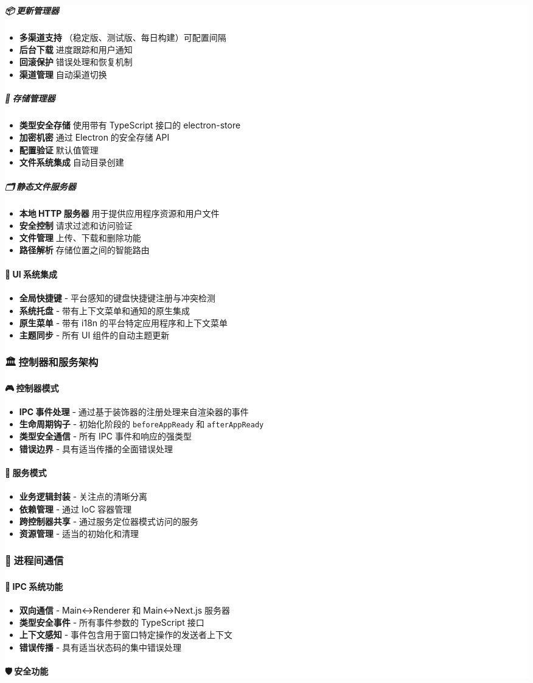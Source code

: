##### 📦 更新管理器

- **多渠道支持** （稳定版、测试版、每日构建）可配置间隔
- **后台下载** 进度跟踪和用户通知
- **回滚保护** 错误处理和恢复机制
- **渠道管理** 自动渠道切换

##### 💾 存储管理器

- **类型安全存储** 使用带有 TypeScript 接口的 electron-store
- **加密机密** 通过 Electron 的安全存储 API
- **配置验证** 默认值管理
- **文件系统集成** 自动目录创建

##### 🗂️ 静态文件服务器

- **本地 HTTP 服务器** 用于提供应用程序资源和用户文件
- **安全控制** 请求过滤和访问验证
- **文件管理** 上传、下载和删除功能
- **路径解析** 存储位置之间的智能路由

#### 🎨 UI 系统集成

- **全局快捷键** - 平台感知的键盘快捷键注册与冲突检测
- **系统托盘** - 带有上下文菜单和通知的原生集成
- **原生菜单** - 带有 i18n 的平台特定应用程序和上下文菜单
- **主题同步** - 所有 UI 组件的自动主题更新

### 🏛 控制器和服务架构

#### 🎮 控制器模式

- **IPC 事件处理** - 通过基于装饰器的注册处理来自渲染器的事件
- **生命周期钩子** - 初始化阶段的 `beforeAppReady` 和 `afterAppReady`
- **类型安全通信** - 所有 IPC 事件和响应的强类型
- **错误边界** - 具有适当传播的全面错误处理

#### 🔧 服务模式

- **业务逻辑封装** - 关注点的清晰分离
- **依赖管理** - 通过 IoC 容器管理
- **跨控制器共享** - 通过服务定位器模式访问的服务
- **资源管理** - 适当的初始化和清理

### 🔗 进程间通信

#### 📡 IPC 系统功能

- **双向通信** - Main↔Renderer 和 Main↔Next.js 服务器
- **类型安全事件** - 所有事件参数的 TypeScript 接口
- **上下文感知** - 事件包含用于窗口特定操作的发送者上下文
- **错误传播** - 具有适当状态码的集中错误处理

#### 🛡️ 安全功能
